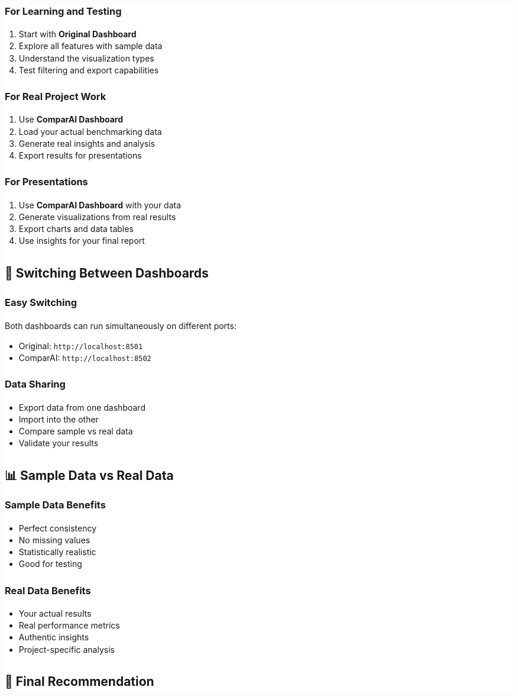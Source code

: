 ### For Learning and Testing
1. Start with **Original Dashboard**
2. Explore all features with sample data
3. Understand the visualization types
4. Test filtering and export capabilities

### For Real Project Work
1. Use **ComparAI Dashboard**
2. Load your actual benchmarking data
3. Generate real insights and analysis
4. Export results for presentations

### For Presentations
1. Use **ComparAI Dashboard** with your data
2. Generate visualizations from real results
3. Export charts and data tables
4. Use insights for your final report

## 🔄 Switching Between Dashboards

### Easy Switching
Both dashboards can run simultaneously on different ports:
- Original: `http://localhost:8501`
- ComparAI: `http://localhost:8502`

### Data Sharing
- Export data from one dashboard
- Import into the other
- Compare sample vs real data
- Validate your results

## 📊 Sample Data vs Real Data

### Sample Data Benefits
- Perfect consistency
- No missing values
- Statistically realistic
- Good for testing

### Real Data Benefits
- Your actual results
- Real performance metrics
- Authentic insights
- Project-specific analysis

## 🎯 Final Recommendation
